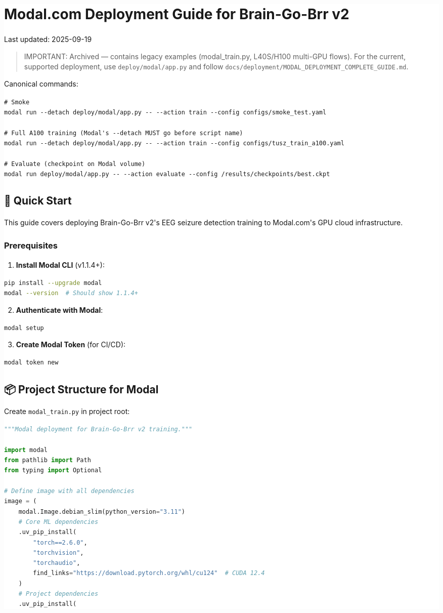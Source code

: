 # Modal.com Deployment Guide for Brain-Go-Brr v2

Last updated: 2025-09-19

> IMPORTANT: Archived — contains legacy examples (modal_train.py, L40S/H100 multi-GPU flows).
> For the current, supported deployment, use `deploy/modal/app.py` and follow
> `docs/deployment/MODAL_DEPLOYMENT_COMPLETE_GUIDE.md`.

Canonical commands:
```
# Smoke
modal run --detach deploy/modal/app.py -- --action train --config configs/smoke_test.yaml

# Full A100 training (Modal's --detach MUST go before script name)
modal run --detach deploy/modal/app.py -- --action train --config configs/tusz_train_a100.yaml

# Evaluate (checkpoint on Modal volume)
modal run deploy/modal/app.py -- --action evaluate --config /results/checkpoints/best.ckpt
```

## 🚀 Quick Start

This guide covers deploying Brain-Go-Brr v2's EEG seizure detection training to Modal.com's GPU cloud infrastructure.

### Prerequisites

1. **Install Modal CLI** (v1.1.4+):
```bash
pip install --upgrade modal
modal --version  # Should show 1.1.4+
```

2. **Authenticate with Modal**:
```bash
modal setup
```

3. **Create Modal Token** (for CI/CD):
```bash
modal token new
```

## 📦 Project Structure for Modal

Create `modal_train.py` in project root:

```python
"""Modal deployment for Brain-Go-Brr v2 training."""

import modal
from pathlib import Path
from typing import Optional

# Define image with all dependencies
image = (
    modal.Image.debian_slim(python_version="3.11")
    # Core ML dependencies
    .uv_pip_install(
        "torch==2.6.0",
        "torchvision",
        "torchaudio",
        find_links="https://download.pytorch.org/whl/cu124"  # CUDA 12.4
    )
    # Project dependencies
    .uv_pip_install(
```